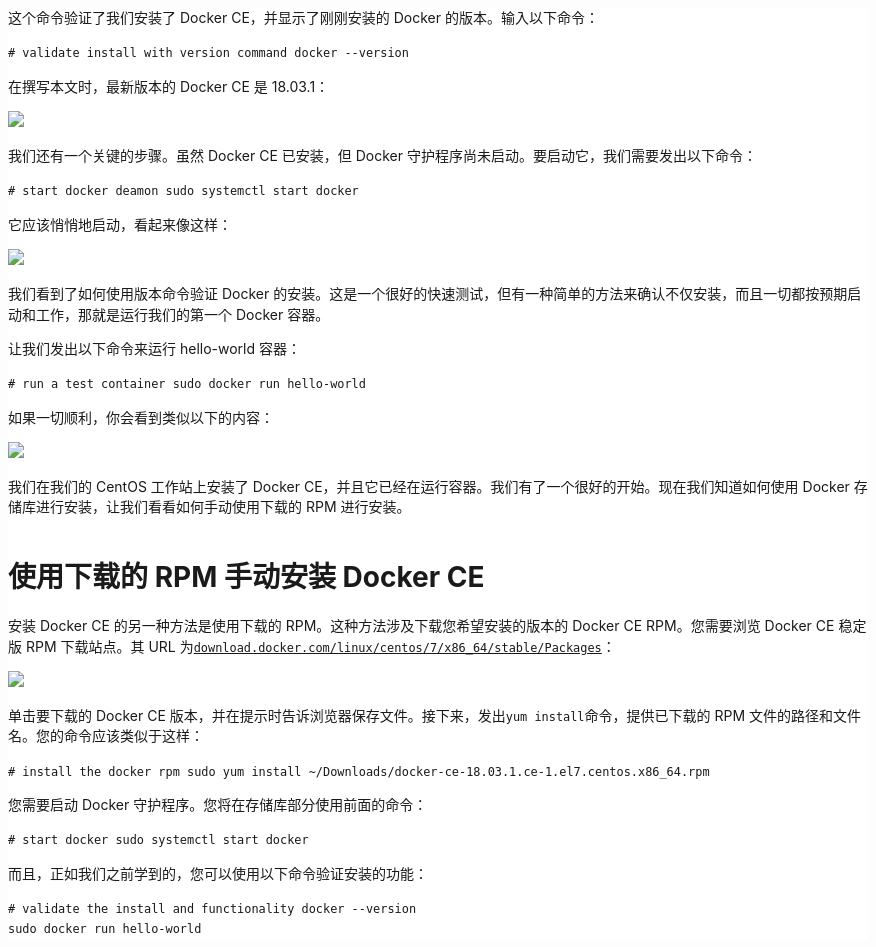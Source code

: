 这个命令验证了我们安装了 Docker CE，并显示了刚刚安装的 Docker 的版本。输入以下命令：

```
# validate install with version command docker --version
```

在撰写本文时，最新版本的 Docker CE 是 18.03.1：

![](https://github.com/OpenDocCN/freelearn-devops-zh/raw/master/docs/dkr-qk-st-gd/img/93abb062-6714-4a13-83d1-a131bb53546f.png)

我们还有一个关键的步骤。虽然 Docker CE 已安装，但 Docker 守护程序尚未启动。要启动它，我们需要发出以下命令：

```
# start docker deamon sudo systemctl start docker
```

它应该悄悄地启动，看起来像这样：

![](https://github.com/OpenDocCN/freelearn-devops-zh/raw/master/docs/dkr-qk-st-gd/img/24b47ec6-3c2d-4073-8ccd-c2ce213ba130.png)

我们看到了如何使用版本命令验证 Docker 的安装。这是一个很好的快速测试，但有一种简单的方法来确认不仅安装，而且一切都按预期启动和工作，那就是运行我们的第一个 Docker 容器。

让我们发出以下命令来运行 hello-world 容器：

```
# run a test container sudo docker run hello-world
```

如果一切顺利，你会看到类似以下的内容：

![](https://github.com/OpenDocCN/freelearn-devops-zh/raw/master/docs/dkr-qk-st-gd/img/154e15a3-d7a5-430c-b866-1864ba153fa9.png)

我们在我们的 CentOS 工作站上安装了 Docker CE，并且它已经在运行容器。我们有了一个很好的开始。现在我们知道如何使用 Docker 存储库进行安装，让我们看看如何手动使用下载的 RPM 进行安装。

# 使用下载的 RPM 手动安装 Docker CE

安装 Docker CE 的另一种方法是使用下载的 RPM。这种方法涉及下载您希望安装的版本的 Docker CE RPM。您需要浏览 Docker CE 稳定版 RPM 下载站点。其 URL 为[`download.docker.com/linux/centos/7/x86_64/stable/Packages`](https://download.docker.com/linux/centos/7/x86_64/stable/Packages)：

![](https://github.com/OpenDocCN/freelearn-devops-zh/raw/master/docs/dkr-qk-st-gd/img/70e0eff2-2b78-4c29-836e-8528b8afb3d9.png)

单击要下载的 Docker CE 版本，并在提示时告诉浏览器保存文件。接下来，发出`yum install`命令，提供已下载的 RPM 文件的路径和文件名。您的命令应该类似于这样：

```
# install the docker rpm sudo yum install ~/Downloads/docker-ce-18.03.1.ce-1.el7.centos.x86_64.rpm
```

您需要启动 Docker 守护程序。您将在存储库部分使用前面的命令：

```
# start docker sudo systemctl start docker
```

而且，正如我们之前学到的，您可以使用以下命令验证安装的功能：

```
# validate the install and functionality docker --version
sudo docker run hello-world
```
